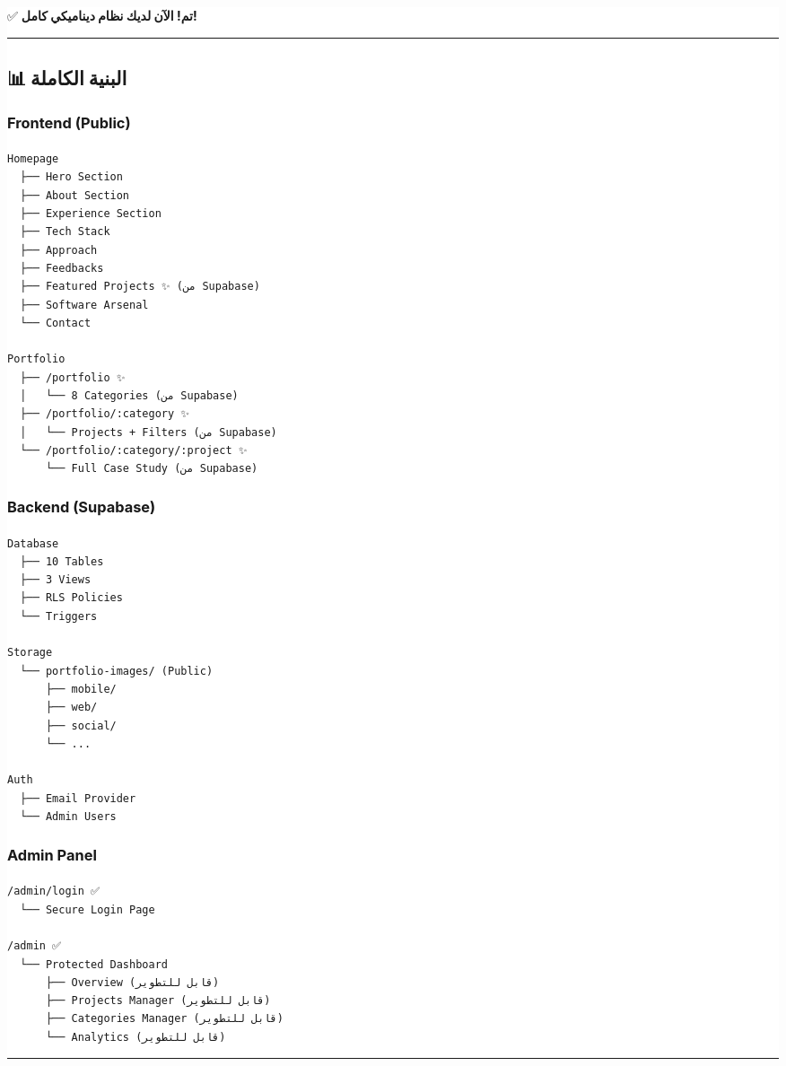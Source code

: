 ✅ **تم! الآن لديك نظام ديناميكي كامل!**

---

## 📊 البنية الكاملة

### Frontend (Public)
```
Homepage
  ├── Hero Section
  ├── About Section
  ├── Experience Section
  ├── Tech Stack
  ├── Approach
  ├── Feedbacks
  ├── Featured Projects ✨ (من Supabase)
  ├── Software Arsenal
  └── Contact

Portfolio
  ├── /portfolio ✨
  │   └── 8 Categories (من Supabase)
  ├── /portfolio/:category ✨
  │   └── Projects + Filters (من Supabase)
  └── /portfolio/:category/:project ✨
      └── Full Case Study (من Supabase)
```

### Backend (Supabase)
```
Database
  ├── 10 Tables
  ├── 3 Views
  ├── RLS Policies
  └── Triggers

Storage
  └── portfolio-images/ (Public)
      ├── mobile/
      ├── web/
      ├── social/
      └── ...

Auth
  ├── Email Provider
  └── Admin Users
```

### Admin Panel
```
/admin/login ✅
  └── Secure Login Page

/admin ✅
  └── Protected Dashboard
      ├── Overview (قابل للتطوير)
      ├── Projects Manager (قابل للتطوير)
      ├── Categories Manager (قابل للتطوير)
      └── Analytics (قابل للتطوير)
```

---